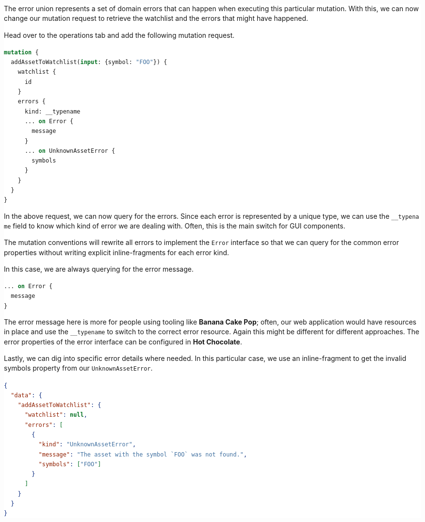 The error union represents a set of domain errors that can happen when executing this particular mutation. With this, we can now change our mutation request to retrieve the watchlist and the errors that might have happened.

Head over to the operations tab and add the following mutation request.

```graphql
mutation {
  addAssetToWatchlist(input: {symbol: "FOO"}) {
    watchlist {
      id
    }
    errors {
      kind: __typename
      ... on Error {
        message
      }
      ... on UnknownAssetError {
        symbols
      }
    }
  }
}
```

In the above request, we can now query for the errors. Since each error is represented by a unique type, we can use the `__typename` field to know which kind of error we are dealing with. Often, this is the main switch for GUI components.

The mutation conventions will rewrite all errors to implement the `Error` interface so that we can query for the common error properties without writing explicit inline-fragments for each error kind.

In this case, we are always querying for the error message.

```graphql
... on Error {
  message
}
```

The error message here is more for people using tooling like **Banana Cake Pop**; often, our web application would have resources in place and use the `__typename` to switch to the correct error resource. Again this might be different for different approaches. The error properties of the error interface can be configured in **Hot Chocolate**.

Lastly, we can dig into specific error details where needed. In this particular case, we use an inline-fragment to get the invalid symbols property from our `UnknownAssetError`.

```json
{
  "data": {
    "addAssetToWatchlist": {
      "watchlist": null,
      "errors": [
        {
          "kind": "UnknownAssetError",
          "message": "The asset with the symbol `FOO` was not found.",
          "symbols": ["FOO"]
        }
      ]
    }
  }
}
```
